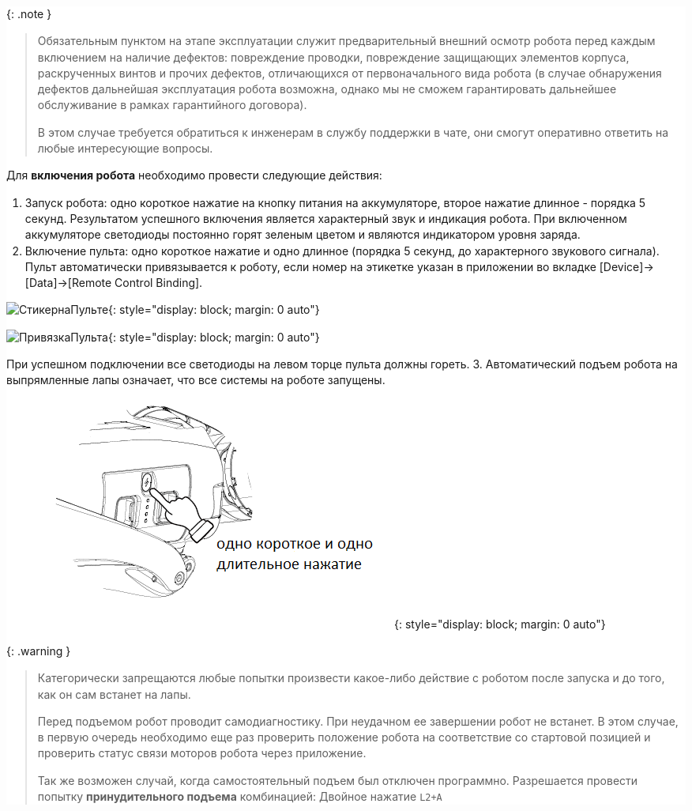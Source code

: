 {: .note }
>Обязательным пунктом на этапе эксплуатации служит предварительный внешний осмотр робота перед каждым включением на наличие дефектов: повреждение проводки, повреждение защищающих элементов корпуса, раскрученных винтов и прочих дефектов, отличающихся от первоначального вида робота (в случае обнаружения дефектов дальнейшая эксплуатация робота возможна, однако мы не сможем гарантировать дальнейшее обслуживание в рамках гарантийного договора).
>
>В этом случае требуется обратиться к инженерам в службу поддержки в чате, они смогут оперативно ответить на любые интересующие вопросы.


Для **включения робота** необходимо провести следующие действия:
1. Запуск робота: одно короткое нажатие на кнопку питания на аккумуляторе, второе нажатие длинное - порядка 5 секунд. Результатом успешного включения является характерный звук и индикация робота. При включенном аккумуляторе светодиоды постоянно горят зеленым цветом и являются индикатором уровня заряда. 
2. Включение пульта: одно короткое нажатие и одно длинное (порядка 5 секунд, до характерного звукового сигнала). Пульт автоматически привязывается к роботу, если номер на этикетке указан в приложении во вкладке [Device]->[Data]->[Remote Control Binding].

![СтикернаПульте](/assets/images/go2_rc_sticker.png){: style="display: block; margin: 0 auto"}

![ПривязкаПульта](/assets/images/go2_rc_binding.png){: style="display: block; margin: 0 auto"}

При успешном подключении все светодиоды на левом торце пульта должны гореть. 
3. Автоматический подъем робота на выпрямленные лапы означает, что все системы на роботе запущены.

![go2](/assets/images/go2_5.png){: style="display: block; margin: 0 auto"}


{: .warning }
> Категорически запрещаются любые попытки произвести какое-либо действие с роботом после запуска и до того, как он сам встанет на лапы.
>
> Перед подъемом робот проводит самодиагностику. При неудачном ее завершении робот не встанет. В этом случае, в первую очередь необходимо еще раз проверить положение робота на соответствие со стартовой позицией и проверить статус связи моторов робота через приложение.
>
> Так же возможен случай, когда самостоятельный подъем был отключен программно. Разрешается провести попытку **принудительного подъема** комбинацией:  Двойное нажатие `L2+A`
